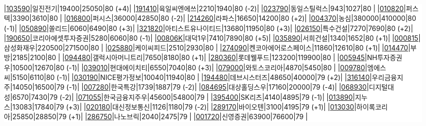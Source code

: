|[103590](https://finance.daum.net/quotes/A103590)|일진전기|19400|25050|80 (+4)|
|[191410](https://finance.daum.net/quotes/A191410)|육일씨엔에쓰|2210|1940|80 (-2)|
|[023790](https://finance.daum.net/quotes/A023790)|동일스틸럭스|943|1027|80 |
|[010820](https://finance.daum.net/quotes/A010820)|퍼스텍|3390|3610|80 |
|[016800](https://finance.daum.net/quotes/A016800)|퍼시스|36000|42850|80 (-2)|
|[214260](https://finance.daum.net/quotes/A214260)|라파스|16650|14200|80 (+2)|
|[004370](https://finance.daum.net/quotes/A004370)|농심|380000|410000|80 (-1)|
|[050890](https://finance.daum.net/quotes/A050890)|쏠리드|6060|6490|80 (+3)|
|[321820](https://finance.daum.net/quotes/A321820)|아티스트유나이티드|13680|11950|80 (+3)|
|[026150](https://finance.daum.net/quotes/A026150)|특수건설|7270|7690|80 (+2)|
|[190650](https://finance.daum.net/quotes/A190650)|코리아에셋투자증권|5280|6060|80 (-1)|
|[00806K](https://finance.daum.net/quotes/A00806K)|대덕1우|7410|7890|80 (+5)|
|[035890](https://finance.daum.net/quotes/A035890)|서희건설|1340|1652|80 (+1)|
|[000815](https://finance.daum.net/quotes/A000815)|삼성화재우|220500|271500|80 |
|[025880](https://finance.daum.net/quotes/A025880)|케이씨피드|2510|2930|80 |
|[274090](https://finance.daum.net/quotes/A274090)|켄코아에어로스페이스|11860|12610|80 (+1)|
|[014470](https://finance.daum.net/quotes/A014470)|부방|2185|2100|80 |
|[094480](https://finance.daum.net/quotes/A094480)|갤럭시아머니트리|7650|8180|80 (+1)|
|[280360](https://finance.daum.net/quotes/A280360)|롯데웰푸드|123200|119900|80 |
|[005945](https://finance.daum.net/quotes/A005945)|NH투자증권우|10500|12670|80 (-1)|
|[039010](https://finance.daum.net/quotes/A039010)|현대에이치티|6550|7040|80 (+3)|
|[079000](https://finance.daum.net/quotes/A079000)|와토스코리아|4870|5450|80 |
|[009780](https://finance.daum.net/quotes/A009780)|엠에스씨|5150|6110|80 (-1)|
|[030190](https://finance.daum.net/quotes/A030190)|NICE평가정보|10040|11940|80 |
|[194480](https://finance.daum.net/quotes/A194480)|데브시스터즈|48650|40000|79 (+2)|
|[316140](https://finance.daum.net/quotes/A316140)|우리금융지주|14050|16500|79 (-1)|
|[007280](https://finance.daum.net/quotes/A007280)|한국특강|1739|1887|79 (-2)|
|[084695](https://finance.daum.net/quotes/A084695)|대상홀딩스우|17160|20000|79 (-4)|
|[068930](https://finance.daum.net/quotes/A068930)|디지털대성|6570|7430|79 (-2)|
|[071055](https://finance.daum.net/quotes/A071055)|한국금융지주우|45600|54800|79 |
|[395400](https://finance.daum.net/quotes/A395400)|SK리츠|4140|4895|79 (-1)|
|[013890](https://finance.daum.net/quotes/A013890)|지누스|13083|17840|79 (+3)|
|[020180](https://finance.daum.net/quotes/A020180)|대신정보통신|1126|1180|79 (-2)|
|[289170](https://finance.daum.net/quotes/A289170)|바이오텐|3100|4195|79 (+1)|
|[013030](https://finance.daum.net/quotes/A013030)|하이록코리아|25850|28850|79 (+1)|
|[286750](https://finance.daum.net/quotes/A286750)|나노브릭|2040|2475|79 |
|[001720](https://finance.daum.net/quotes/A001720)|신영증권|63900|76600|79 |